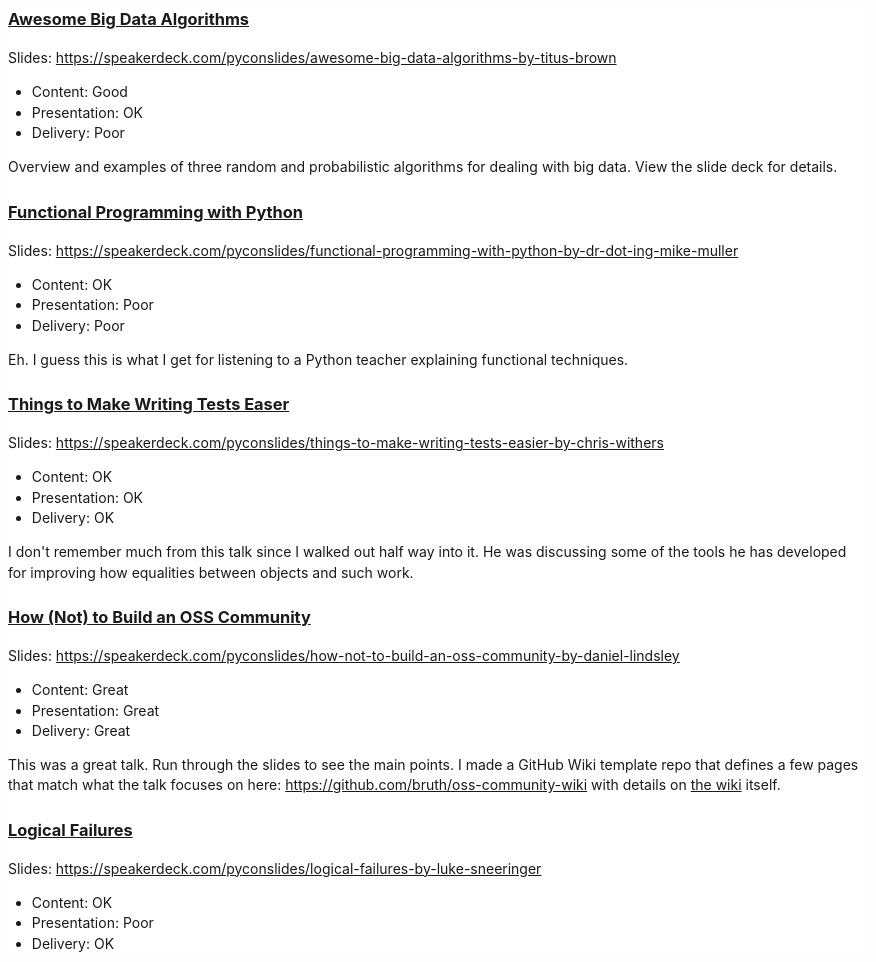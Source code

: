 ### [Awesome Big Data Algorithms](https://us.pycon.org/2013/schedule/presentation/53/)

Slides: https://speakerdeck.com/pyconslides/awesome-big-data-algorithms-by-titus-brown

- Content: Good
- Presentation: OK
- Delivery: Poor

Overview and examples of three random and probabilistic algorithms for dealing with big data. View the slide deck for details.

### [Functional Programming with Python](https://us.pycon.org/2013/schedule/presentation/143/)
        
Slides: https://speakerdeck.com/pyconslides/functional-programming-with-python-by-dr-dot-ing-mike-muller

- Content: OK
- Presentation: Poor
- Delivery: Poor

Eh. I guess this is what I get for listening to a Python teacher explaining functional techniques.

### [Things to Make Writing Tests Easer](https://us.pycon.org/2013/schedule/presentation/71/)

Slides: https://speakerdeck.com/pyconslides/things-to-make-writing-tests-easier-by-chris-withers

- Content: OK
- Presentation: OK
- Delivery: OK

I don't remember much from this talk since I walked out half way into it. He was discussing some of the tools he has developed for improving how equalities between objects and such work.

### [How (Not) to Build an OSS Community](https://us.pycon.org/2013/schedule/presentation/55/)

Slides: https://speakerdeck.com/pyconslides/how-not-to-build-an-oss-community-by-daniel-lindsley

- Content: Great
- Presentation: Great
- Delivery: Great

This was a great talk. Run through the slides to see the main points. I made a GitHub Wiki template repo that defines a few pages that match what the talk focuses on here: https://github.com/bruth/oss-community-wiki with details on [the wiki](https://github.com/bruth/oss-community-wiki/wiki) itself.

### [Logical Failures](https://us.pycon.org/2013/schedule/presentation/115/)

Slides: https://speakerdeck.com/pyconslides/logical-failures-by-luke-sneeringer

- Content: OK
- Presentation: Poor
- Delivery: OK
